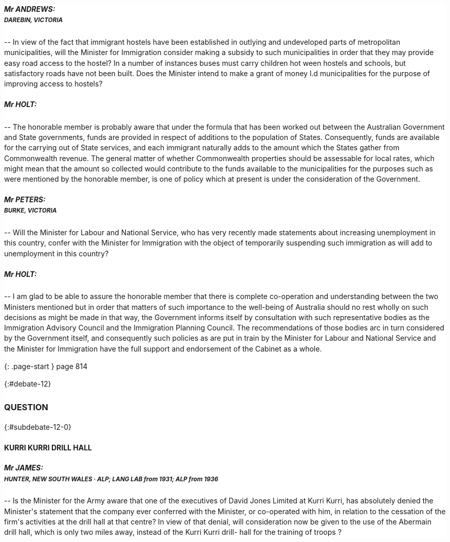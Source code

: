 ##### Mr ANDREWS:<br><small class="text-muted">DAREBIN, VICTORIA</small>

-- In view of the fact that immigrant hostels have been established in outlying and undeveloped parts of metropolitan municipalities, will the Minister for Immigration consider making a subsidy to such municipalities in order that they may provide easy road access to the hostel? In a number of instances buses must carry children hot ween hostels and schools, but satisfactory roads have not been built. Does the Minister intend to make a grant of money l.d municipalities for the purpose of improving access to hostels? 

##### Mr HOLT:

-- The honorable member is probably aware that  under  the formula that has been worked out between the Australian Government and State governments, funds are provided in respect of additions to the population of States. Consequently, funds are available for the carrying out of State services, and each immigrant naturally adds to the amount which the States gather from Commonwealth revenue. The general matter of whether Commonwealth properties should be assessable for local rates, which might mean that the amount so collected would contribute to the funds available to the municipalities for the purposes such as were mentioned by the honorable member, is one of policy which at present is under the consideration of the Government. 

##### Mr PETERS:<br><small class="text-muted">BURKE, VICTORIA</small>

-- Will the Minister for Labour and National Service, who has very recently made statements about increasing unemployment in this country, confer with the Minister for Immigration with the object of temporarily suspending such immigration as will add to unemployment in this country? 

##### Mr HOLT:

-- I am glad to be able to assure the honorable member that there is complete co-operation and understanding between the two Ministers mentioned but in order that matters  of such importance to the well-being of Australia should no rest wholly on such decisions as might be made in that way, the Government informs itself by consultation with such representative bodies as the Immigration Advisory Council and the Immigration Planning Council. The recommendations of those bodies arc in turn considered by the Government itself, and consequently such policies as are put in train by the Minister for Labour and National Service and the Minister for Immigration have the full support and endorsement of the Cabinet as a whole. 

{: .page-start }
page 814

{:#debate-12}
### QUESTION

{:#subdebate-12-0}
#### KURRI KURRI DRILL HALL

##### Mr JAMES:<br><small class="text-muted">HUNTER, NEW SOUTH WALES &middot; ALP; LANG LAB from 1931; ALP from 1936</small>

-- Is the Minister for the  Army aware that one of the executives of David Jones Limited at Kurri Kurri, has absolutely denied the Minister's statement that the company ever conferred with the Minister, or co-operated with him, in relation to the cessation of the firm's activities at the drill hall at that centre? In view of that denial, will consideration now be given to the use of the Abermain drill hall, which is only two miles away, instead of the Kurri Kurri drill- hall for the training of troops ? 
